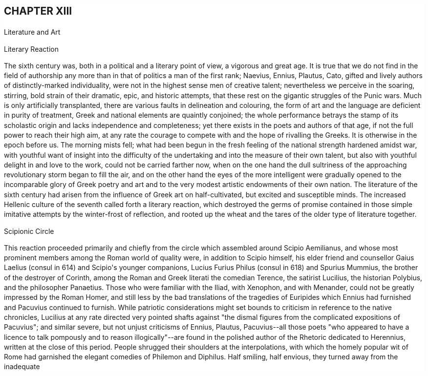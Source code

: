 ## CHAPTER XIII

Literature and Art

Literary Reaction

The sixth century was, both in a political and a literary point of
view, a vigorous and great age.  It is true that we do not find in
the field of authorship any more than in that of politics a man of
the first rank; Naevius, Ennius, Plautus, Cato, gifted and lively
authors of distinctly-marked individuality, were not in the highest
sense men of creative talent; nevertheless we perceive in the
soaring, stirring, bold strain of their dramatic, epic, and
historic attempts, that these rest on the gigantic struggles of
the Punic wars.  Much is only artificially transplanted, there
are various faults in delineation and colouring, the form of art
and the language are deficient in purity of treatment, Greek and
national elements are quaintly conjoined; the whole performance
betrays the stamp of its scholastic origin and lacks independence
and completeness; yet there exists in the poets and authors of that
age, if not the full power to reach their high aim, at any rate
the courage to compete with and the hope of rivalling the Greeks.
It is otherwise in the epoch before us.  The morning mists fell;
what had been begun in the fresh feeling of the national strength
hardened amidst war, with youthful want of insight into the
difficulty of the undertaking and into the measure of their own
talent, but also with youthful delight in and love to the work,
could not be carried farther now, when on the one hand the dull
sultriness of the approaching revolutionary storm began to fill
the air, and on the other hand the eyes of the more intelligent
were gradually opened to the incomparable glory of Greek poetry and
art and to the very modest artistic endowments of their own nation.
The literature of the sixth century had arisen from the influence
of Greek art on half-cultivated, but excited and susceptible minds.
The increased Hellenic culture of the seventh called forth a literary
reaction, which destroyed the germs of promise contained in those
simple imitative attempts by the winter-frost of reflection, and rooted
up the wheat and the tares of the older type of literature together.

Scipionic Circle

This reaction proceeded primarily and chiefly from the circle
which assembled around Scipio Aemilianus, and whose most prominent
members among the Roman world of quality were, in addition to
Scipio himself, his elder friend and counsellor Gaius Laelius
(consul in 614) and Scipio's younger companions, Lucius Furius
Philus (consul in 618) and Spurius Mummius, the brother of the
destroyer of Corinth, among the Roman and Greek literati the
comedian Terence, the satirist Lucilius, the historian Polybius,
and the philosopher Panaetius.  Those who were familiar with the
Iliad, with Xenophon, and with Menander, could not be greatly
impressed by the Roman Homer, and still less by the bad
translations of the tragedies of Euripides which Ennius had
furnished and Pacuvius continued to furnish.  While patriotic
considerations might set bounds to criticism in reference to the
native chronicles, Lucilius at any rate directed very pointed
shafts against "the dismal figures from the complicated expositions
of Pacuvius"; and similar severe, but not unjust criticisms of
Ennius, Plautus, Pacuvius--all those poets "who appeared to have a
licence to talk pompously and to reason illogically"--are found in
the polished author of the Rhetoric dedicated to Herennius, written
at the close of this period.  People shrugged their shoulders at
the interpolations, with which the homely popular wit of Rome
had garnished the elegant comedies of Philemon and Diphilus.
Half smiling, half envious, they turned away from the inadequate